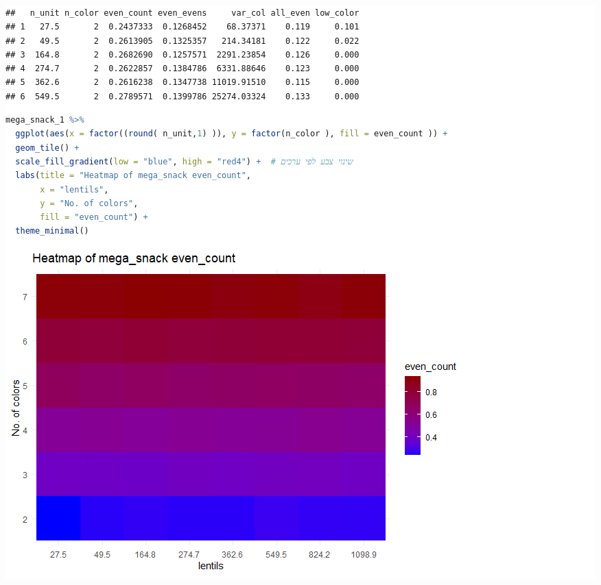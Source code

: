     ##   n_unit n_color even_count even_evens     var_col all_even low_color
    ## 1   27.5       2  0.2437333  0.1268452    68.37371    0.119     0.101
    ## 2   49.5       2  0.2613905  0.1325357   214.34181    0.122     0.022
    ## 3  164.8       2  0.2682690  0.1257571  2291.23854    0.126     0.000
    ## 4  274.7       2  0.2622857  0.1384786  6331.88646    0.123     0.000
    ## 5  362.6       2  0.2616238  0.1347738 11019.91510    0.115     0.000
    ## 6  549.5       2  0.2789571  0.1399786 25274.03324    0.133     0.000

``` r
mega_snack_1 %>%
  ggplot(aes(x = factor((round( n_unit,1) )), y = factor(n_color ), fill = even_count )) +
  geom_tile() +
  scale_fill_gradient(low = "blue", high = "red4") +  # שינוי צבע לפי ערכים
  labs(title = "Heatmap of mega_snack even_count",
       x = "lentils",
       y = "No. of colors",
       fill = "even_count") +
  theme_minimal()
```

![](MnM-sampling-report_files/figure-gfm/hitmap-1.png)
